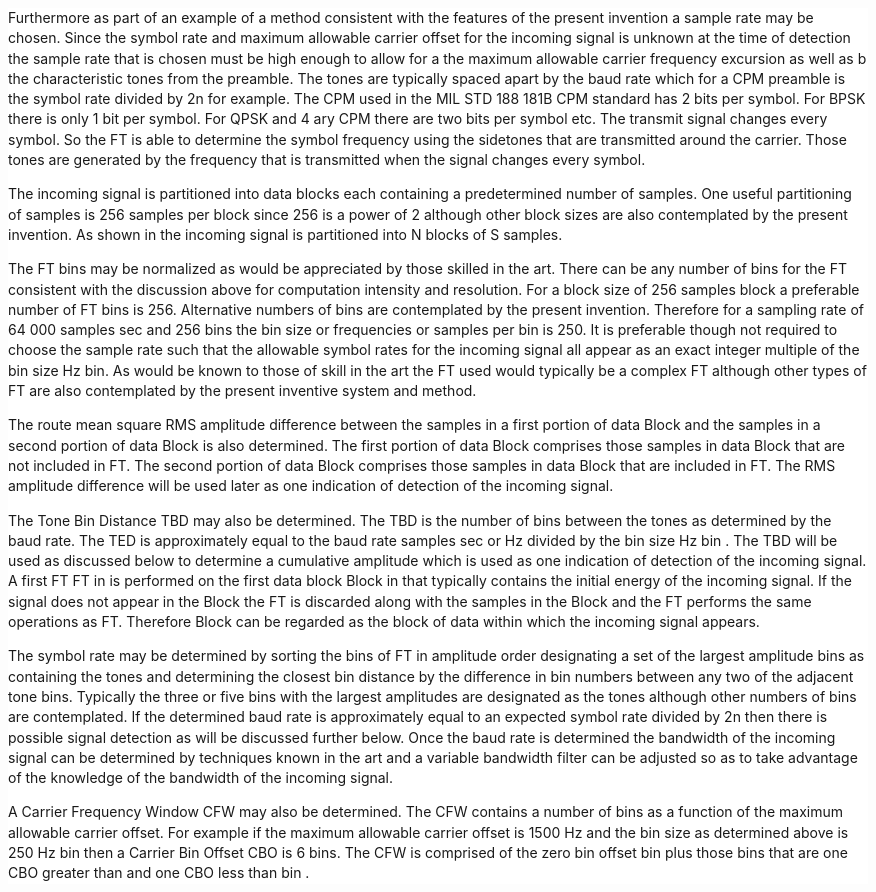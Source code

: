 Furthermore as part of an example of a method consistent with the features of the present invention a sample rate may be chosen. Since the symbol rate and maximum allowable carrier offset for the incoming signal is unknown at the time of detection the sample rate that is chosen must be high enough to allow for a the maximum allowable carrier frequency excursion as well as b the characteristic tones from the preamble. The tones are typically spaced apart by the baud rate which for a CPM preamble is the symbol rate divided by 2n for example. The CPM used in the MIL STD 188 181B CPM standard has 2 bits per symbol. For BPSK there is only 1 bit per symbol. For QPSK and 4 ary CPM there are two bits per symbol etc. The transmit signal changes every symbol. So the FT is able to determine the symbol frequency using the sidetones that are transmitted around the carrier. Those tones are generated by the frequency that is transmitted when the signal changes every symbol.

The incoming signal is partitioned into data blocks each containing a predetermined number of samples. One useful partitioning of samples is 256 samples per block since 256 is a power of 2 although other block sizes are also contemplated by the present invention. As shown in the incoming signal is partitioned into N blocks of S samples.

The FT bins may be normalized as would be appreciated by those skilled in the art. There can be any number of bins for the FT consistent with the discussion above for computation intensity and resolution. For a block size of 256 samples block a preferable number of FT bins is 256. Alternative numbers of bins are contemplated by the present invention. Therefore for a sampling rate of 64 000 samples sec and 256 bins the bin size or frequencies or samples per bin is 250. It is preferable though not required to choose the sample rate such that the allowable symbol rates for the incoming signal all appear as an exact integer multiple of the bin size Hz bin. As would be known to those of skill in the art the FT used would typically be a complex FT although other types of FT are also contemplated by the present inventive system and method.

The route mean square RMS amplitude difference between the samples in a first portion of data Block and the samples in a second portion of data Block is also determined. The first portion of data Block comprises those samples in data Block that are not included in FT. The second portion of data Block comprises those samples in data Block that are included in FT. The RMS amplitude difference will be used later as one indication of detection of the incoming signal.

The Tone Bin Distance TBD may also be determined. The TBD is the number of bins between the tones as determined by the baud rate. The TED is approximately equal to the baud rate samples sec or Hz divided by the bin size Hz bin . The TBD will be used as discussed below to determine a cumulative amplitude which is used as one indication of detection of the incoming signal. A first FT FT in is performed on the first data block Block in that typically contains the initial energy of the incoming signal. If the signal does not appear in the Block the FT is discarded along with the samples in the Block and the FT performs the same operations as FT. Therefore Block can be regarded as the block of data within which the incoming signal appears.

The symbol rate may be determined by sorting the bins of FT in amplitude order designating a set of the largest amplitude bins as containing the tones and determining the closest bin distance by the difference in bin numbers between any two of the adjacent tone bins. Typically the three or five bins with the largest amplitudes are designated as the tones although other numbers of bins are contemplated. If the determined baud rate is approximately equal to an expected symbol rate divided by 2n then there is possible signal detection as will be discussed further below. Once the baud rate is determined the bandwidth of the incoming signal can be determined by techniques known in the art and a variable bandwidth filter can be adjusted so as to take advantage of the knowledge of the bandwidth of the incoming signal.

A Carrier Frequency Window CFW may also be determined. The CFW contains a number of bins as a function of the maximum allowable carrier offset. For example if the maximum allowable carrier offset is 1500 Hz and the bin size as determined above is 250 Hz bin then a Carrier Bin Offset CBO is 6 bins. The CFW is comprised of the zero bin offset bin plus those bins that are one CBO greater than and one CBO less than bin .
